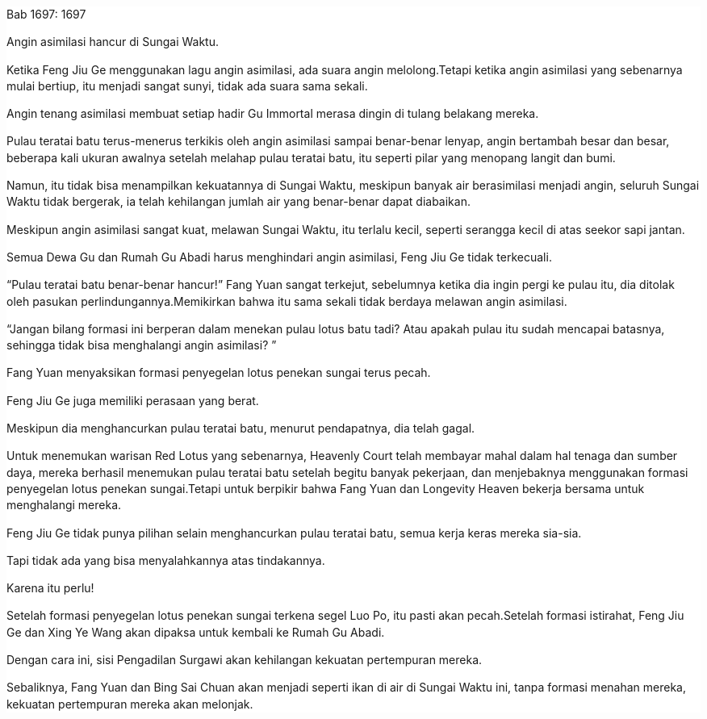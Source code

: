 

Bab 1697: 1697

Angin asimilasi hancur di Sungai Waktu.





Ketika Feng Jiu Ge menggunakan lagu angin asimilasi, ada suara angin melolong.Tetapi ketika angin asimilasi yang sebenarnya mulai bertiup, itu menjadi sangat sunyi, tidak ada suara sama sekali.

Angin tenang asimilasi membuat setiap hadir Gu Immortal merasa dingin di tulang belakang mereka.

Pulau teratai batu terus-menerus terkikis oleh angin asimilasi sampai benar-benar lenyap, angin bertambah besar dan besar, beberapa kali ukuran awalnya setelah melahap pulau teratai batu, itu seperti pilar yang menopang langit dan bumi.

Namun, itu tidak bisa menampilkan kekuatannya di Sungai Waktu, meskipun banyak air berasimilasi menjadi angin, seluruh Sungai Waktu tidak bergerak, ia telah kehilangan jumlah air yang benar-benar dapat diabaikan.

Meskipun angin asimilasi sangat kuat, melawan Sungai Waktu, itu terlalu kecil, seperti serangga kecil di atas seekor sapi jantan.

Semua Dewa Gu dan Rumah Gu Abadi harus menghindari angin asimilasi, Feng Jiu Ge tidak terkecuali.

“Pulau teratai batu benar-benar hancur!” Fang Yuan sangat terkejut, sebelumnya ketika dia ingin pergi ke pulau itu, dia ditolak oleh pasukan perlindungannya.Memikirkan bahwa itu sama sekali tidak berdaya melawan angin asimilasi.

“Jangan bilang formasi ini berperan dalam menekan pulau lotus batu tadi? Atau apakah pulau itu sudah mencapai batasnya, sehingga tidak bisa menghalangi angin asimilasi? ”

Fang Yuan menyaksikan formasi penyegelan lotus penekan sungai terus pecah.

Feng Jiu Ge juga memiliki perasaan yang berat.

Meskipun dia menghancurkan pulau teratai batu, menurut pendapatnya, dia telah gagal.

Untuk menemukan warisan Red Lotus yang sebenarnya, Heavenly Court telah membayar mahal dalam hal tenaga dan sumber daya, mereka berhasil menemukan pulau teratai batu setelah begitu banyak pekerjaan, dan menjebaknya menggunakan formasi penyegelan lotus penekan sungai.Tetapi untuk berpikir bahwa Fang Yuan dan Longevity Heaven bekerja bersama untuk menghalangi mereka.

Feng Jiu Ge tidak punya pilihan selain menghancurkan pulau teratai batu, semua kerja keras mereka sia-sia.

Tapi tidak ada yang bisa menyalahkannya atas tindakannya.

Karena itu perlu!

Setelah formasi penyegelan lotus penekan sungai terkena segel Luo Po, itu pasti akan pecah.Setelah formasi istirahat, Feng Jiu Ge dan Xing Ye Wang akan dipaksa untuk kembali ke Rumah Gu Abadi.





Dengan cara ini, sisi Pengadilan Surgawi akan kehilangan kekuatan pertempuran mereka.

Sebaliknya, Fang Yuan dan Bing Sai Chuan akan menjadi seperti ikan di air di Sungai Waktu ini, tanpa formasi menahan mereka, kekuatan pertempuran mereka akan melonjak.
